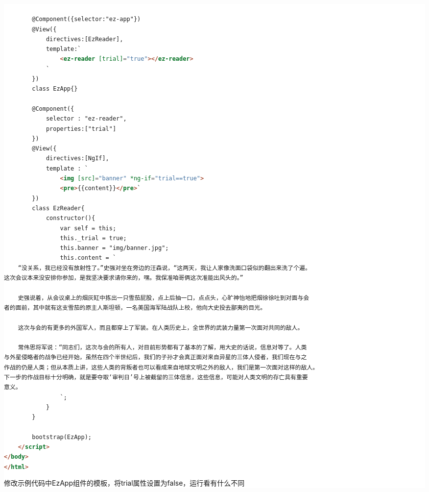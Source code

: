 ```html
        
        @Component({selector:"ez-app"})
        @View({
        	directives:[EzReader],
        	template:`
            	<ez-reader [trial]="true"></ez-reader>
            `
        })
        class EzApp{}
        
        @Component({
        	selector : "ez-reader",
            properties:["trial"]
        })
        @View({
        	directives:[NgIf],
        	template : `
               	<img [src]="banner" *ng-if="trial==true">
                <pre>{{content}}</pre>`
        })
        class EzReader{
        	constructor(){
            	var self = this;
            	this._trial = true;
            	this.banner = "img/banner.jpg";
                this.content = `
    “没关系，我已经没有放射性了。”史强对坐在旁边的汪森说，“这两天，我让人家像洗面口袋似的翻出来洗了个遍。
这次会议本来没安排你参加，是我坚决要求请你来的，嘿。我保准咱哥俩这次准能出风头的。”

    史强说着，从会议桌上的烟灰缸中拣出一只雪茄屁股，点上后抽一口，点点头，心旷神怡地把烟徐徐吐到对面与会
者的面前，其中就有这支雪茄的原主人斯坦顿，一名美国海军陆战队上校，他向大史投去鄙夷的目光。

    这次与会的有更多的外国军人，而且都穿上了军装。在人类历史上，全世界的武装力量第一次面对共同的敌人。

    常伟思将军说：“同志们，这次与会的所有人，对目前形势都有了基本的了解，用大史的话说，信息对等了。人类
与外星侵略者的战争已经开始，虽然在四个半世纪后，我们的子孙才会真正面对来自异星的三体人侵者，我们现在与之
作战的仍是人类；但从本质上讲，这些人类的背叛者也可以看成来自地球文明之外的敌人，我们是第一次面对这样的敌人。
下一步的作战目标十分明确，就是要夺取‘审判日’号上被截留的三体信息，这些信息，可能对人类文明的存亡具有重要
意义。
				`;
            }
        }
        
        bootstrap(EzApp);
    </script>
</body>
</html>
```

修改示例代码中EzApp组件的模板，将trial属性设置为false，运行看有什么不同
